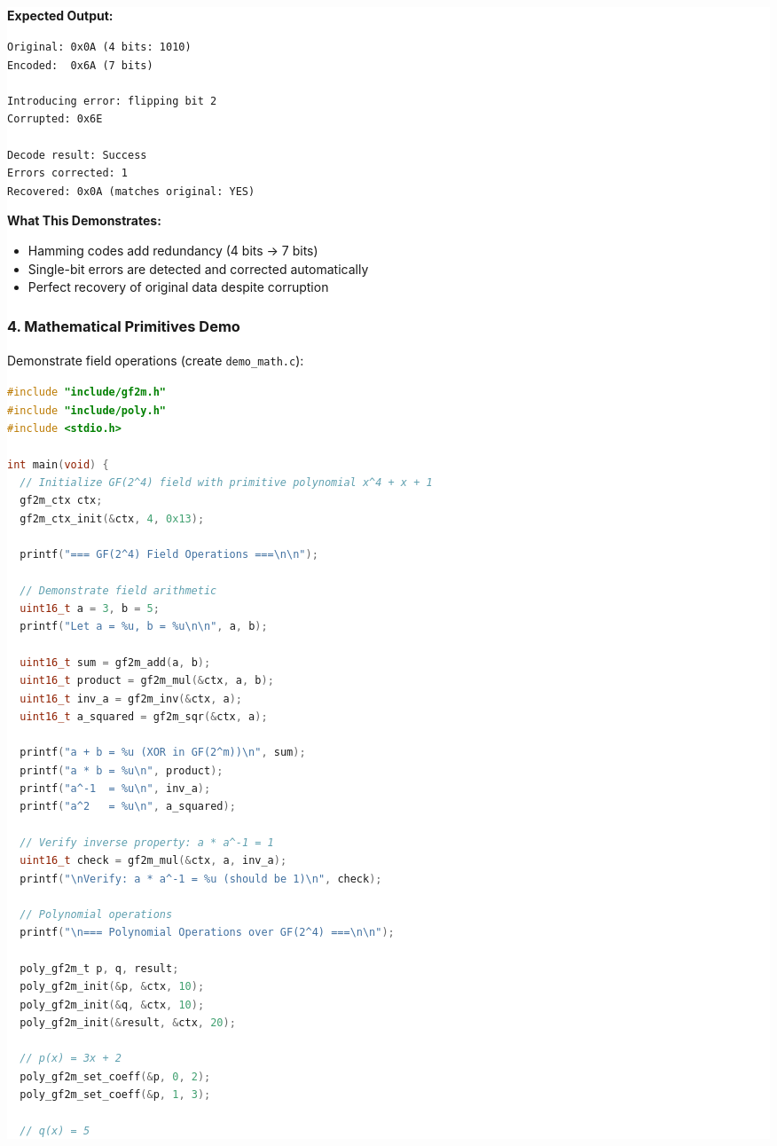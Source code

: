 **Expected Output:**
```
Original: 0x0A (4 bits: 1010)
Encoded:  0x6A (7 bits)

Introducing error: flipping bit 2
Corrupted: 0x6E

Decode result: Success
Errors corrected: 1
Recovered: 0x0A (matches original: YES)
```

**What This Demonstrates:**
- Hamming codes add redundancy (4 bits -> 7 bits)
- Single-bit errors are detected and corrected automatically
- Perfect recovery of original data despite corruption

### 4. Mathematical Primitives Demo

Demonstrate field operations (create `demo_math.c`):

```c
#include "include/gf2m.h"
#include "include/poly.h"
#include <stdio.h>

int main(void) {
  // Initialize GF(2^4) field with primitive polynomial x^4 + x + 1
  gf2m_ctx ctx;
  gf2m_ctx_init(&ctx, 4, 0x13);

  printf("=== GF(2^4) Field Operations ===\n\n");

  // Demonstrate field arithmetic
  uint16_t a = 3, b = 5;
  printf("Let a = %u, b = %u\n\n", a, b);

  uint16_t sum = gf2m_add(a, b);
  uint16_t product = gf2m_mul(&ctx, a, b);
  uint16_t inv_a = gf2m_inv(&ctx, a);
  uint16_t a_squared = gf2m_sqr(&ctx, a);

  printf("a + b = %u (XOR in GF(2^m))\n", sum);
  printf("a * b = %u\n", product);
  printf("a^-1  = %u\n", inv_a);
  printf("a^2   = %u\n", a_squared);

  // Verify inverse property: a * a^-1 = 1
  uint16_t check = gf2m_mul(&ctx, a, inv_a);
  printf("\nVerify: a * a^-1 = %u (should be 1)\n", check);

  // Polynomial operations
  printf("\n=== Polynomial Operations over GF(2^4) ===\n\n");

  poly_gf2m_t p, q, result;
  poly_gf2m_init(&p, &ctx, 10);
  poly_gf2m_init(&q, &ctx, 10);
  poly_gf2m_init(&result, &ctx, 20);

  // p(x) = 3x + 2
  poly_gf2m_set_coeff(&p, 0, 2);
  poly_gf2m_set_coeff(&p, 1, 3);

  // q(x) = 5
```